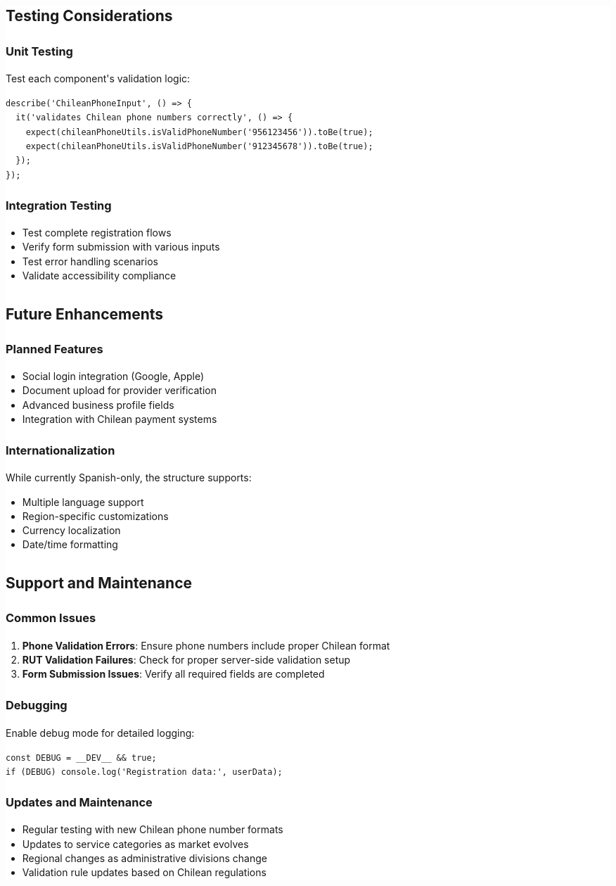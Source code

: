 ## Testing Considerations

### Unit Testing
Test each component's validation logic:
```tsx
describe('ChileanPhoneInput', () => {
  it('validates Chilean phone numbers correctly', () => {
    expect(chileanPhoneUtils.isValidPhoneNumber('956123456')).toBe(true);
    expect(chileanPhoneUtils.isValidPhoneNumber('912345678')).toBe(true);
  });
});
```

### Integration Testing
- Test complete registration flows
- Verify form submission with various inputs
- Test error handling scenarios
- Validate accessibility compliance

## Future Enhancements

### Planned Features
- Social login integration (Google, Apple)
- Document upload for provider verification
- Advanced business profile fields
- Integration with Chilean payment systems

### Internationalization
While currently Spanish-only, the structure supports:
- Multiple language support
- Region-specific customizations
- Currency localization
- Date/time formatting

## Support and Maintenance

### Common Issues
1. **Phone Validation Errors**: Ensure phone numbers include proper Chilean format
2. **RUT Validation Failures**: Check for proper server-side validation setup
3. **Form Submission Issues**: Verify all required fields are completed

### Debugging
Enable debug mode for detailed logging:
```tsx
const DEBUG = __DEV__ && true;
if (DEBUG) console.log('Registration data:', userData);
```

### Updates and Maintenance
- Regular testing with new Chilean phone number formats
- Updates to service categories as market evolves
- Regional changes as administrative divisions change
- Validation rule updates based on Chilean regulations